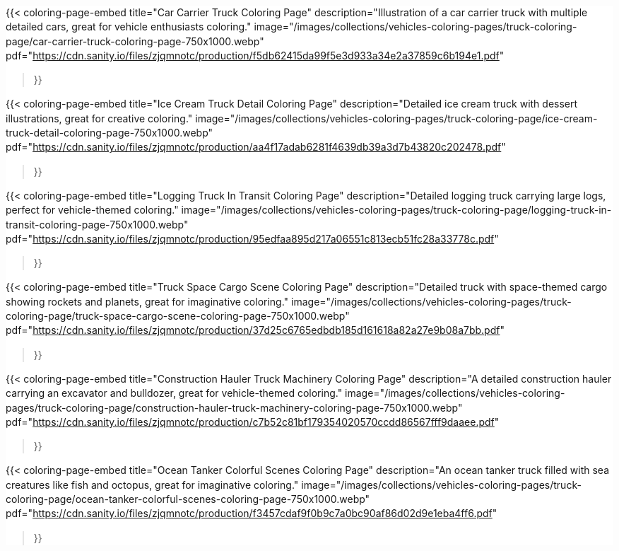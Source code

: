
{{< coloring-page-embed
  title="Car Carrier Truck Coloring Page"
  description="Illustration of a car carrier truck with multiple detailed cars, great for vehicle enthusiasts coloring."
  image="/images/collections/vehicles-coloring-pages/truck-coloring-page/car-carrier-truck-coloring-page-750x1000.webp"
  pdf="https://cdn.sanity.io/files/zjqmnotc/production/f5db62415da99f5e3d933a34e2a37859c6b194e1.pdf"
>}}


{{< coloring-page-embed
  title="Ice Cream Truck Detail Coloring Page"
  description="Detailed ice cream truck with dessert illustrations, great for creative coloring."
  image="/images/collections/vehicles-coloring-pages/truck-coloring-page/ice-cream-truck-detail-coloring-page-750x1000.webp"
  pdf="https://cdn.sanity.io/files/zjqmnotc/production/aa4f17adab6281f4639db39a3d7b43820c202478.pdf"
>}}


{{< coloring-page-embed
  title="Logging Truck In Transit Coloring Page"
  description="Detailed logging truck carrying large logs, perfect for vehicle-themed coloring."
  image="/images/collections/vehicles-coloring-pages/truck-coloring-page/logging-truck-in-transit-coloring-page-750x1000.webp"
  pdf="https://cdn.sanity.io/files/zjqmnotc/production/95edfaa895d217a06551c813ecb51fc28a33778c.pdf"
>}}


{{< coloring-page-embed
  title="Truck Space Cargo Scene Coloring Page"
  description="Detailed truck with space-themed cargo showing rockets and planets, great for imaginative coloring."
  image="/images/collections/vehicles-coloring-pages/truck-coloring-page/truck-space-cargo-scene-coloring-page-750x1000.webp"
  pdf="https://cdn.sanity.io/files/zjqmnotc/production/37d25c6765edbdb185d161618a82a27e9b08a7bb.pdf"
>}}


{{< coloring-page-embed
  title="Construction Hauler Truck Machinery Coloring Page"
  description="A detailed construction hauler carrying an excavator and bulldozer, great for vehicle-themed coloring."
  image="/images/collections/vehicles-coloring-pages/truck-coloring-page/construction-hauler-truck-machinery-coloring-page-750x1000.webp"
  pdf="https://cdn.sanity.io/files/zjqmnotc/production/c7b52c81bf179354020570ccdd86567fff9daaee.pdf"
>}}


{{< coloring-page-embed
  title="Ocean Tanker Colorful Scenes Coloring Page"
  description="An ocean tanker truck filled with sea creatures like fish and octopus, great for imaginative coloring."
  image="/images/collections/vehicles-coloring-pages/truck-coloring-page/ocean-tanker-colorful-scenes-coloring-page-750x1000.webp"
  pdf="https://cdn.sanity.io/files/zjqmnotc/production/f3457cdaf9f0b9c7a0bc90af86d02d9e1eba4ff6.pdf"
>}}
